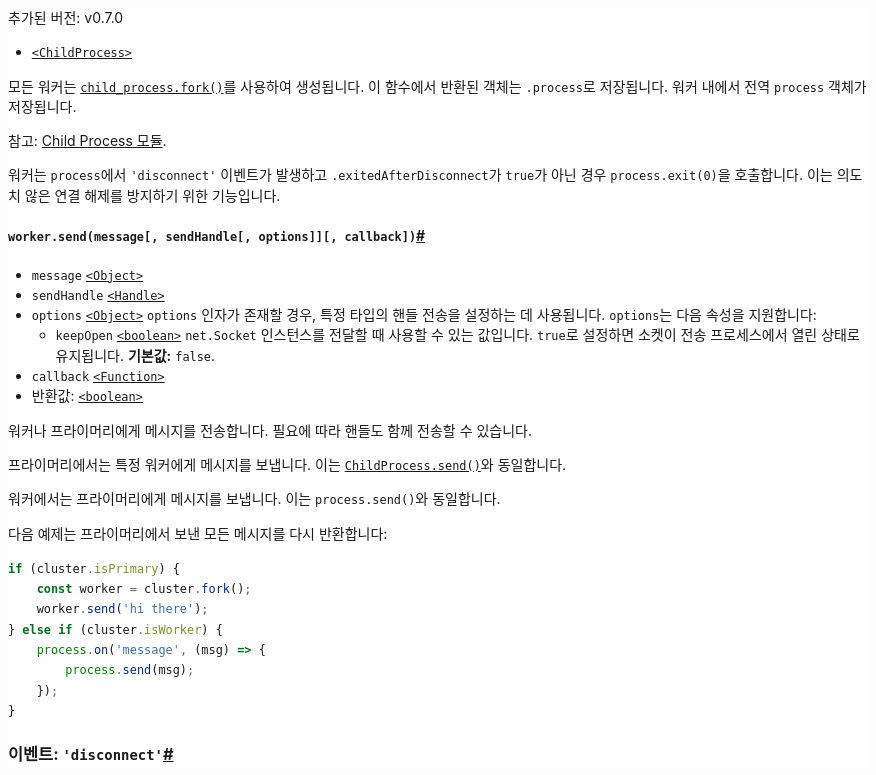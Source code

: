 추가된 버전: v0.7.0

-   [`<ChildProcess>`](https://nodejs.org/docs/latest/api/child_process.html#class-childprocess)

모든 워커는 [`child_process.fork()`](https://nodejs.org/docs/latest/api/child_process.html#child_processforkmodulepath-args-options)를 사용하여 생성됩니다. 이 함수에서 반환된 객체는 `.process`로 저장됩니다. 워커 내에서 전역 `process` 객체가 저장됩니다.

참고: [Child Process 모듈](https://nodejs.org/docs/latest/api/child_process.html#child_processforkmodulepath-args-options).

워커는 `process`에서 `'disconnect'` 이벤트가 발생하고 `.exitedAfterDisconnect`가 `true`가 아닌 경우 `process.exit(0)`을 호출합니다. 이는 의도치 않은 연결 해제를 방지하기 위한 기능입니다.


#### `worker.send(message[, sendHandle[, options]][, callback])`[#](https://nodejs.org/docs/latest/api/cluster.html#workersendmessage-sendhandle-options-callback)

-   `message` [`<Object>`](https://developer.mozilla.org/en-US/docs/Web/JavaScript/Reference/Global_Objects/Object)
-   `sendHandle` [`<Handle>`](https://nodejs.org/docs/latest/api/net.html#serverlistenhandle-backlog-callback)
-   `options` [`<Object>`](https://developer.mozilla.org/en-US/docs/Web/JavaScript/Reference/Global_Objects/Object) `options` 인자가 존재할 경우, 특정 타입의 핸들 전송을 설정하는 데 사용됩니다. `options`는 다음 속성을 지원합니다:
    -   `keepOpen` [`<boolean>`](https://developer.mozilla.org/en-US/docs/Web/JavaScript/Data_structures#Boolean_type) `net.Socket` 인스턴스를 전달할 때 사용할 수 있는 값입니다. `true`로 설정하면 소켓이 전송 프로세스에서 열린 상태로 유지됩니다. **기본값:** `false`.
-   `callback` [`<Function>`](https://developer.mozilla.org/en-US/docs/Web/JavaScript/Reference/Global_Objects/Function)
-   반환값: [`<boolean>`](https://developer.mozilla.org/en-US/docs/Web/JavaScript/Data_structures#Boolean_type)

워커나 프라이머리에게 메시지를 전송합니다. 필요에 따라 핸들도 함께 전송할 수 있습니다.

프라이머리에서는 특정 워커에게 메시지를 보냅니다. 이는 [`ChildProcess.send()`](https://nodejs.org/docs/latest/api/child_process.html#subprocesssendmessage-sendhandle-options-callback)와 동일합니다.

워커에서는 프라이머리에게 메시지를 보냅니다. 이는 `process.send()`와 동일합니다.

다음 예제는 프라이머리에서 보낸 모든 메시지를 다시 반환합니다:

```js
if (cluster.isPrimary) {
    const worker = cluster.fork();
    worker.send('hi there');
} else if (cluster.isWorker) {
    process.on('message', (msg) => {
        process.send(msg);
    });
}
```


### 이벤트: `'disconnect'`[#](https://nodejs.org/docs/latest/api/cluster.html#event-disconnect_1)
